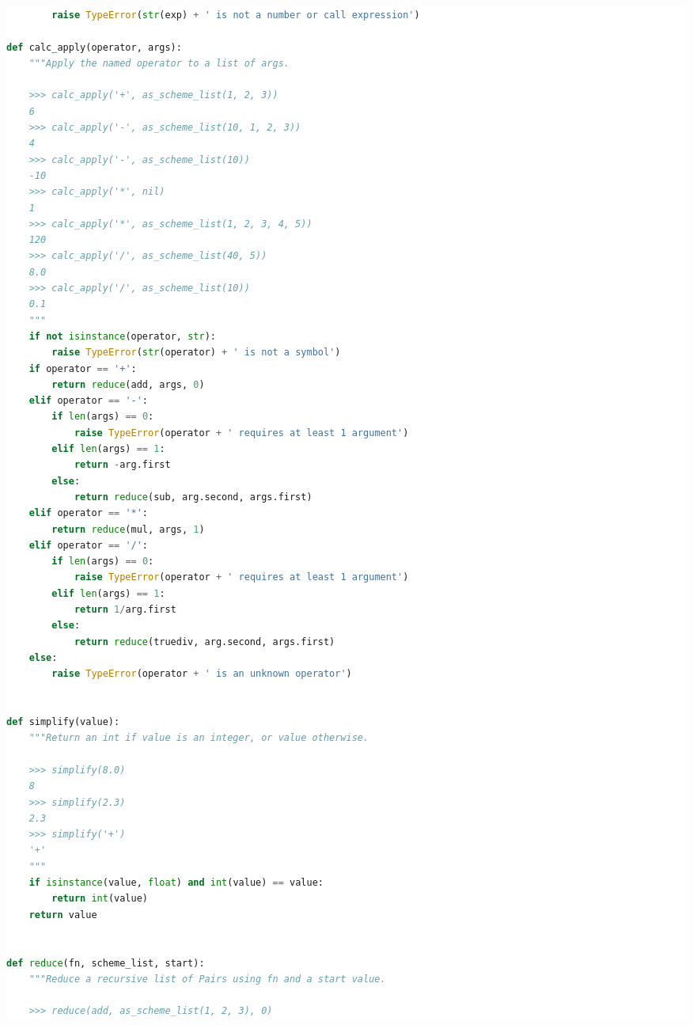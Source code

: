 ```python
        raise TypeError(str(exp) + ' is not a number or call expression')

def calc_apply(operator, args):
    """Apply the named operator to a list of args.

    >>> calc_apply('+', as_scheme_list(1, 2, 3))
    6
    >>> calc_apply('-', as_scheme_list(10, 1, 2, 3))
    4
    >>> calc_apply('-', as_scheme_list(10))
    -10
    >>> calc_apply('*', nil)
    1
    >>> calc_apply('*', as_scheme_list(1, 2, 3, 4, 5))
    120
    >>> calc_apply('/', as_scheme_list(40, 5))
    8.0
    >>> calc_apply('/', as_scheme_list(10))
    0.1
    """
    if not isinstance(operator, str):
        raise TypeError(str(operator) + ' is not a symbol')
    if operator == '+':
        return reduce(add, args, 0)
    elif operator == '-':
        if len(args) == 0:
            raise TypeError(operator + ' requires at least 1 argument')
        elif len(args) == 1:
            return -arg.first
        else:
            return reduce(sub, arg.second, args.first)
    elif operator == '*':
        return reduce(mul, args, 1)
    elif operator == '/':
        if len(args) == 0:
            raise TypeError(operator + ' requires at least 1 argument')
        elif len(args) == 1:
            return 1/arg.first
        else:
            return reduce(truediv, arg.second, args.first)
    else:
        raise TypeError(operator + ' is an unknown operator')


def simplify(value):
    """Return an int if value is an integer, or value otherwise.

    >>> simplify(8.0)
    8
    >>> simplify(2.3)
    2.3
    >>> simplify('+')
    '+'
    """
    if isinstance(value, float) and int(value) == value:
        return int(value)
    return value


def reduce(fn, scheme_list, start):
    """Reduce a recursive list of Pairs using fn and a start value.

    >>> reduce(add, as_scheme_list(1, 2, 3), 0)
```